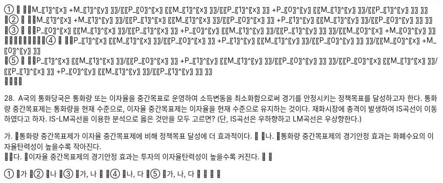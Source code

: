 ①
  〖〖M_〖1〗^〖x〗 +M_〖1〗^〖y〗 〗〗/〖〖P_〖0〗^〖x〗   〖〖M_〖1〗^〖x〗 〗〗/〖〖P_〖1〗^〖x〗 〗〗  +P_〖0〗^〖y〗   〖〖M_〖1〗^〖y〗 〗〗/〖〖P_〖1〗^〖y〗 〗〗  〗〗  
②
  〖〖M_〖1〗^〖x〗 +M_〖1〗^〖y〗 〗〗/〖〖P_〖1〗^〖x〗   〖〖M_〖1〗^〖x〗 〗〗/〖〖P_〖0〗^〖x〗 〗〗  +P_〖1〗^〖y〗   〖〖M_〖1〗^〖y〗 〗〗/〖〖P_〖0〗^〖y〗 〗〗  〗〗  
③
  〖〖P_〖0〗^〖x〗   〖〖M_〖1〗^〖x〗 〗〗/〖〖P_〖1〗^〖x〗 〗〗  +P_〖0〗^〖y〗   〖〖M_〖1〗^〖y〗 〗〗/〖〖P_〖1〗^〖y〗 〗〗  〗〗/〖〖M_〖0〗^〖x〗 +M_〖0〗^〖y〗 〗〗  








④
  〖〖P_〖1〗^〖x〗   〖〖M_〖1〗^〖x〗 〗〗/〖〖P_〖0〗^〖x〗 〗〗  +P_〖1〗^〖y〗   〖〖M_〖1〗^〖y〗 〗〗/〖〖P_〖0〗^〖y〗 〗〗  〗〗/〖〖M_〖0〗^〖x〗 +M_〖0〗^〖y〗 〗〗  
⑤
  〖〖P_〖1〗^〖x〗   〖〖M_〖1〗^〖x〗 〗〗/〖〖P_〖0〗^〖x〗 〗〗  +P_〖1〗^〖y〗   〖〖M_〖1〗^〖y〗 〗〗/〖〖P_〖0〗^〖y〗 〗〗  〗〗/〖〖P_〖0〗^〖x〗   〖〖M_〖1〗^〖x〗 〗〗/〖〖P_〖1〗^〖x〗 〗〗  +P_〖0〗^〖y〗   〖〖M_〖1〗^〖y〗 〗〗/〖〖P_〖1〗^〖y〗 〗〗  〗〗  




 




28.  A국의 통화당국은 통화량 또는 이자율을 중간목표로 운영하여 소득변동을 최소화함으로써 경기를 안정시키는 정책목표를 달성하고자 한다. 통화량 중간목표제는 통화량을 현재 수준으로, 이자율 중간목표제는 이자율을 현재 수준으로 유지하는 것이다. 재화시장에 충격이 발생하여 IS곡선이 이동하였다고 하자. IS-LM곡선을 이용한 분석으로 옳은 것만을 모두 고르면? (단, IS곡선은 우하향하고 LM곡선은 우상향한다.)
    
가.
통화량 중간목표제가 이자율 중간목표제에 비해 정책목표 달성에 더 효과적이다. 

나.
통화량 중간목표제의 경기안정 효과는 화폐수요의 이자율탄력성이 높을수록 작아진다.  

다.
이자율 중간목표제의 경기안정 효과는 투자의 이자율탄력성이 높을수록 커진다.


  
①
가
②
나
③
가, 나

④
나, 다
⑤
가, 나, 다




